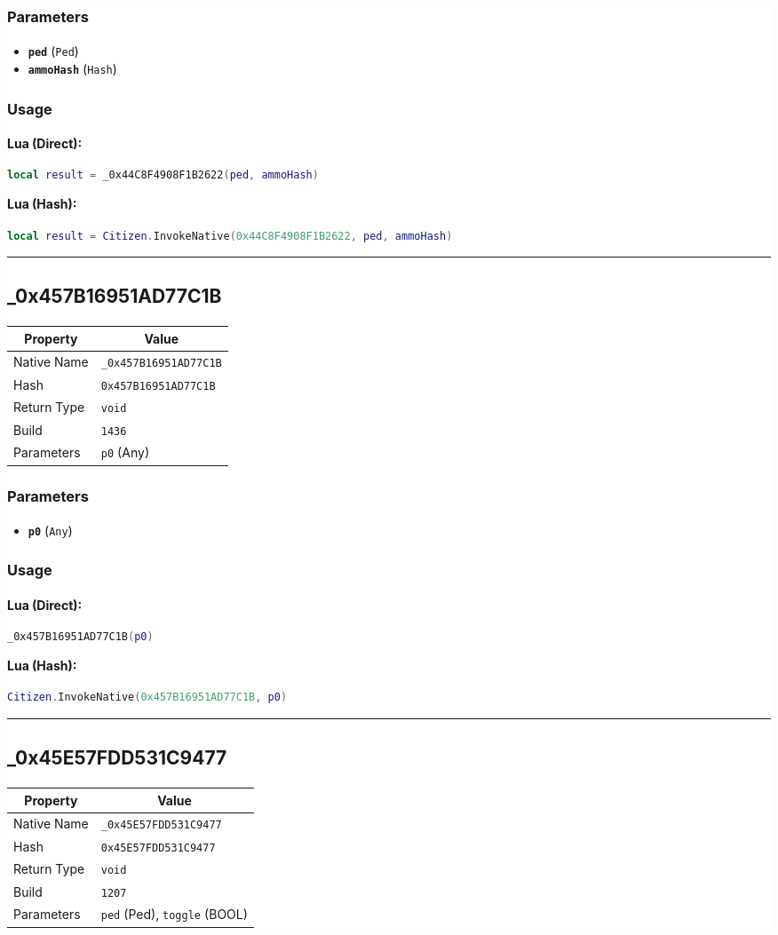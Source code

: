 ### Parameters

- **`ped`** (`Ped`)
- **`ammoHash`** (`Hash`)

### Usage

**Lua (Direct):**
```lua
local result = _0x44C8F4908F1B2622(ped, ammoHash)
```

**Lua (Hash):**
```lua
local result = Citizen.InvokeNative(0x44C8F4908F1B2622, ped, ammoHash)
```


---

## _0x457B16951AD77C1B

| Property | Value |
|----------|-------|
| Native Name | `_0x457B16951AD77C1B` |
| Hash | `0x457B16951AD77C1B` |
| Return Type | `void` |
| Build | `1436` |
| Parameters | `p0` (Any) |

### Parameters

- **`p0`** (`Any`)

### Usage

**Lua (Direct):**
```lua
_0x457B16951AD77C1B(p0)
```

**Lua (Hash):**
```lua
Citizen.InvokeNative(0x457B16951AD77C1B, p0)
```


---

## _0x45E57FDD531C9477

| Property | Value |
|----------|-------|
| Native Name | `_0x45E57FDD531C9477` |
| Hash | `0x45E57FDD531C9477` |
| Return Type | `void` |
| Build | `1207` |
| Parameters | `ped` (Ped), `toggle` (BOOL) |
